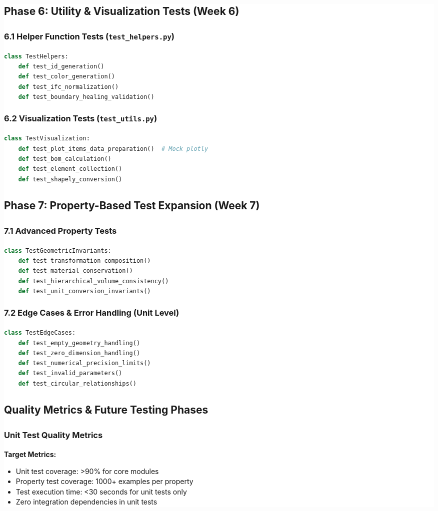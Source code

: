 ## Phase 6: Utility & Visualization Tests (Week 6)

### 6.1 Helper Function Tests (`test_helpers.py`)
```python
class TestHelpers:
    def test_id_generation()
    def test_color_generation()
    def test_ifc_normalization()
    def test_boundary_healing_validation()
```

### 6.2 Visualization Tests (`test_utils.py`)
```python
class TestVisualization:
    def test_plot_items_data_preparation()  # Mock plotly
    def test_bom_calculation()
    def test_element_collection()
    def test_shapely_conversion()
```

## Phase 7: Property-Based Test Expansion (Week 7)

### 7.1 Advanced Property Tests
```python
class TestGeometricInvariants:
    def test_transformation_composition()
    def test_material_conservation()
    def test_hierarchical_volume_consistency()
    def test_unit_conversion_invariants()
```

### 7.2 Edge Cases & Error Handling (Unit Level)
```python
class TestEdgeCases:
    def test_empty_geometry_handling()
    def test_zero_dimension_handling()
    def test_numerical_precision_limits()
    def test_invalid_parameters()
    def test_circular_relationships()
```

## Quality Metrics & Future Testing Phases

### Unit Test Quality Metrics
**Target Metrics:**
- Unit test coverage: >90% for core modules
- Property test coverage: 1000+ examples per property
- Test execution time: <30 seconds for unit tests only
- Zero integration dependencies in unit tests
